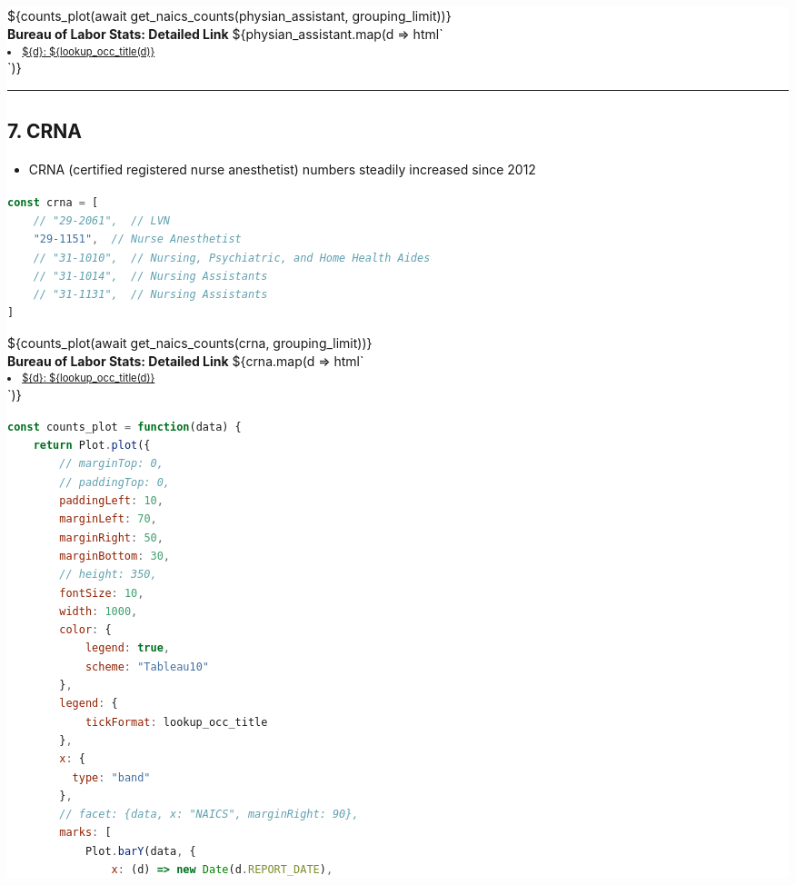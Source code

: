<div>
${counts_plot(await get_naics_counts(physian_assistant, grouping_limit))}
</div>

<div>
<b>Bureau of Labor Stats: Detailed Link</b>
${physian_assistant.map(d => html`<li style="font-size: 0.8em"><a href="https://www.bls.gov/oes/current/oes${d.replace('-','')}.htm">${d}: ${lookup_occ_title(d)}</a></li>`)}
</div>


<hr style="padding: 0">

## 7. CRNA

<div class="card" style="padding: 0">

- CRNA (certified registered nurse anesthetist) numbers steadily increased since 2012

</div>

```js
const crna = [
    // "29-2061",  // LVN
    "29-1151",  // Nurse Anesthetist
    // "31-1010",  // Nursing, Psychiatric, and Home Health Aides
    // "31-1014",  // Nursing Assistants
    // "31-1131",  // Nursing Assistants
]
```


<div>
${counts_plot(await get_naics_counts(crna, grouping_limit))}
</div>


<div>
<b>Bureau of Labor Stats: Detailed Link</b>
${crna.map(d => html`<li style="font-size: 0.8em"><a href="https://www.bls.gov/oes/current/oes${d.replace('-','')}.htm">${d}: ${lookup_occ_title(d)}</a></li>`)}
</div>

```js
const counts_plot = function(data) {
    return Plot.plot({
        // marginTop: 0,
        // paddingTop: 0,
        paddingLeft: 10,
        marginLeft: 70, 
        marginRight: 50, 
        marginBottom: 30,
        // height: 350,
        fontSize: 10,
        width: 1000,
        color: {
            legend: true,
            scheme: "Tableau10"
        },
        legend: {
            tickFormat: lookup_occ_title
        },
        x: {
          type: "band"
        },
        // facet: {data, x: "NAICS", marginRight: 90},
        marks: [
            Plot.barY(data, {
                x: (d) => new Date(d.REPORT_DATE),
```